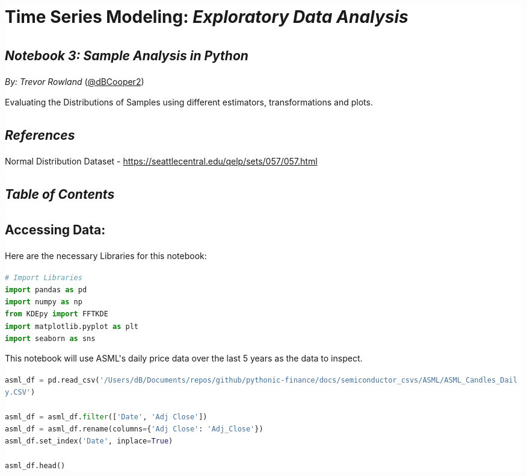 # __Time Series Modeling:__ _Exploratory Data Analysis_

## ___Notebook 3:___ _Sample Analysis in Python_

_By: Trevor Rowland_ ([@dBCooper2](https://github.com/dBCooper2))

Evaluating the Distributions of Samples using different estimators, transformations and plots.

## _References_

Normal Distribution Dataset - https://seattlecentral.edu/qelp/sets/057/057.html

## _Table of Contents_

## Accessing Data:

Here are the necessary Libraries for this notebook:


```python
# Import Libraries
import pandas as pd
import numpy as np
from KDEpy import FFTKDE
import matplotlib.pyplot as plt
import seaborn as sns
```

This notebook will use ASML's daily price data over the last 5 years as the data to inspect.


```python
asml_df = pd.read_csv('/Users/dB/Documents/repos/github/pythonic-finance/docs/semiconductor_csvs/ASML/ASML_Candles_Daily.CSV')

asml_df = asml_df.filter(['Date', 'Adj Close'])
asml_df = asml_df.rename(columns={'Adj Close': 'Adj_Close'})
asml_df.set_index('Date', inplace=True)

asml_df.head()
```




<div>
<style scoped>
    .dataframe tbody tr th:only-of-type {
        vertical-align: middle;
    }

    .dataframe tbody tr th {
        vertical-align: top;
    }
